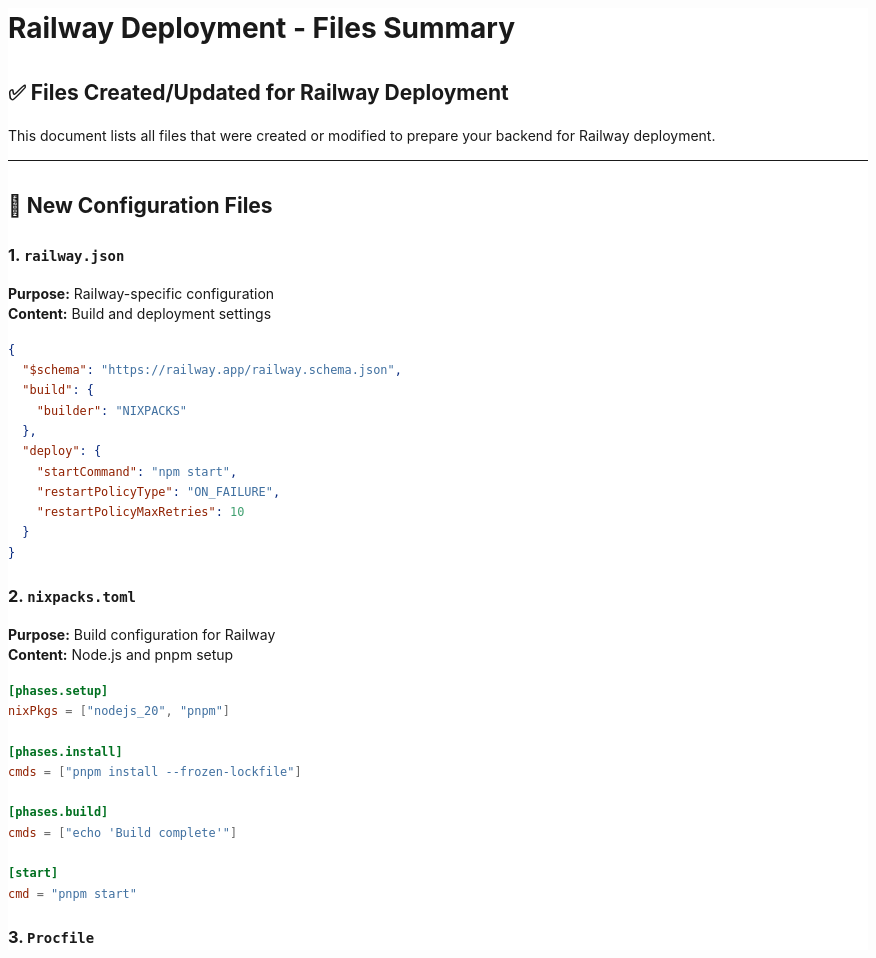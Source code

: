 # Railway Deployment - Files Summary

## ✅ Files Created/Updated for Railway Deployment

This document lists all files that were created or modified to prepare your backend for Railway deployment.

---

## 📁 New Configuration Files

### 1. `railway.json`

**Purpose:** Railway-specific configuration  
**Content:** Build and deployment settings

```json
{
  "$schema": "https://railway.app/railway.schema.json",
  "build": {
    "builder": "NIXPACKS"
  },
  "deploy": {
    "startCommand": "npm start",
    "restartPolicyType": "ON_FAILURE",
    "restartPolicyMaxRetries": 10
  }
}
```

### 2. `nixpacks.toml`

**Purpose:** Build configuration for Railway  
**Content:** Node.js and pnpm setup

```toml
[phases.setup]
nixPkgs = ["nodejs_20", "pnpm"]

[phases.install]
cmds = ["pnpm install --frozen-lockfile"]

[phases.build]
cmds = ["echo 'Build complete'"]

[start]
cmd = "pnpm start"
```

### 3. `Procfile`
